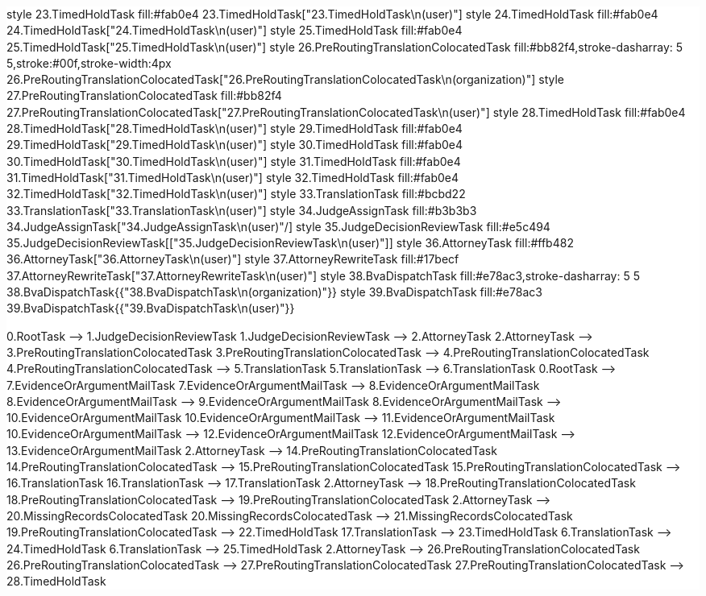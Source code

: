style 23.TimedHoldTask fill:#fab0e4
  23.TimedHoldTask["23.TimedHoldTask\n(user)"]
style 24.TimedHoldTask fill:#fab0e4
  24.TimedHoldTask["24.TimedHoldTask\n(user)"]
style 25.TimedHoldTask fill:#fab0e4
  25.TimedHoldTask["25.TimedHoldTask\n(user)"]
style 26.PreRoutingTranslationColocatedTask fill:#bb82f4,stroke-dasharray: 5 5,stroke:#00f,stroke-width:4px
  26.PreRoutingTranslationColocatedTask["26.PreRoutingTranslationColocatedTask\n(organization)"]
style 27.PreRoutingTranslationColocatedTask fill:#bb82f4
  27.PreRoutingTranslationColocatedTask["27.PreRoutingTranslationColocatedTask\n(user)"]
style 28.TimedHoldTask fill:#fab0e4
  28.TimedHoldTask["28.TimedHoldTask\n(user)"]
style 29.TimedHoldTask fill:#fab0e4
  29.TimedHoldTask["29.TimedHoldTask\n(user)"]
style 30.TimedHoldTask fill:#fab0e4
  30.TimedHoldTask["30.TimedHoldTask\n(user)"]
style 31.TimedHoldTask fill:#fab0e4
  31.TimedHoldTask["31.TimedHoldTask\n(user)"]
style 32.TimedHoldTask fill:#fab0e4
  32.TimedHoldTask["32.TimedHoldTask\n(user)"]
style 33.TranslationTask fill:#bcbd22
  33.TranslationTask["33.TranslationTask\n(user)"]
style 34.JudgeAssignTask fill:#b3b3b3
  34.JudgeAssignTask[\"34.JudgeAssignTask\n(user)"/]
style 35.JudgeDecisionReviewTask fill:#e5c494
  35.JudgeDecisionReviewTask[["35.JudgeDecisionReviewTask\n(user)"]]
style 36.AttorneyTask fill:#ffb482
  36.AttorneyTask["36.AttorneyTask\n(user)"]
style 37.AttorneyRewriteTask fill:#17becf
  37.AttorneyRewriteTask["37.AttorneyRewriteTask\n(user)"]
style 38.BvaDispatchTask fill:#e78ac3,stroke-dasharray: 5 5
  38.BvaDispatchTask{{"38.BvaDispatchTask\n(organization)"}}
style 39.BvaDispatchTask fill:#e78ac3
  39.BvaDispatchTask{{"39.BvaDispatchTask\n(user)"}}

0.RootTask --> 1.JudgeDecisionReviewTask
1.JudgeDecisionReviewTask --> 2.AttorneyTask
2.AttorneyTask --> 3.PreRoutingTranslationColocatedTask
3.PreRoutingTranslationColocatedTask --> 4.PreRoutingTranslationColocatedTask
4.PreRoutingTranslationColocatedTask --> 5.TranslationTask
5.TranslationTask --> 6.TranslationTask
0.RootTask --> 7.EvidenceOrArgumentMailTask
7.EvidenceOrArgumentMailTask --> 8.EvidenceOrArgumentMailTask
8.EvidenceOrArgumentMailTask --> 9.EvidenceOrArgumentMailTask
8.EvidenceOrArgumentMailTask --> 10.EvidenceOrArgumentMailTask
10.EvidenceOrArgumentMailTask --> 11.EvidenceOrArgumentMailTask
10.EvidenceOrArgumentMailTask --> 12.EvidenceOrArgumentMailTask
12.EvidenceOrArgumentMailTask --> 13.EvidenceOrArgumentMailTask
2.AttorneyTask --> 14.PreRoutingTranslationColocatedTask
14.PreRoutingTranslationColocatedTask --> 15.PreRoutingTranslationColocatedTask
15.PreRoutingTranslationColocatedTask --> 16.TranslationTask
16.TranslationTask --> 17.TranslationTask
2.AttorneyTask --> 18.PreRoutingTranslationColocatedTask
18.PreRoutingTranslationColocatedTask --> 19.PreRoutingTranslationColocatedTask
2.AttorneyTask --> 20.MissingRecordsColocatedTask
20.MissingRecordsColocatedTask --> 21.MissingRecordsColocatedTask
19.PreRoutingTranslationColocatedTask --> 22.TimedHoldTask
17.TranslationTask --> 23.TimedHoldTask
6.TranslationTask --> 24.TimedHoldTask
6.TranslationTask --> 25.TimedHoldTask
2.AttorneyTask --> 26.PreRoutingTranslationColocatedTask
26.PreRoutingTranslationColocatedTask --> 27.PreRoutingTranslationColocatedTask
27.PreRoutingTranslationColocatedTask --> 28.TimedHoldTask